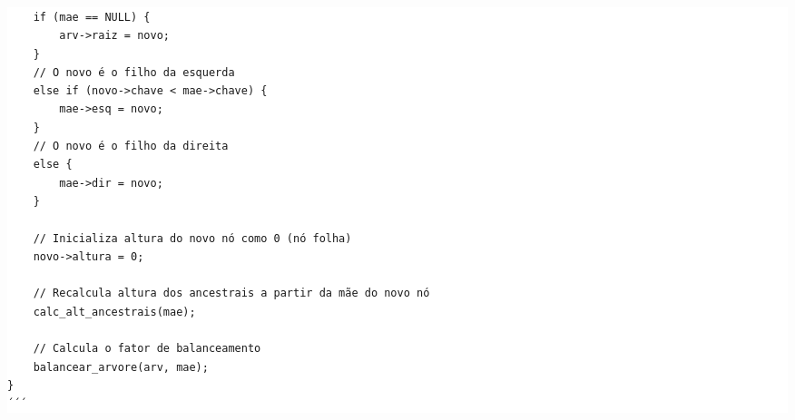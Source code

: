 ```
    if (mae == NULL) {
        arv->raiz = novo;
    }
    // O novo é o filho da esquerda
    else if (novo->chave < mae->chave) {
        mae->esq = novo;
    }
    // O novo é o filho da direita
    else {
        mae->dir = novo;
    }

    // Inicializa altura do novo nó como 0 (nó folha)
    novo->altura = 0;

    // Recalcula altura dos ancestrais a partir da mãe do novo nó
    calc_alt_ancestrais(mae);

    // Calcula o fator de balanceamento
    balancear_arvore(arv, mae);
}
´´´